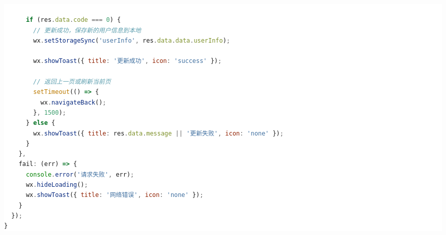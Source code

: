 ```javascript
      
      if (res.data.code === 0) {
        // 更新成功，保存新的用户信息到本地
        wx.setStorageSync('userInfo', res.data.data.userInfo);
        
        wx.showToast({ title: '更新成功', icon: 'success' });
        
        // 返回上一页或刷新当前页
        setTimeout(() => {
          wx.navigateBack();
        }, 1500);
      } else {
        wx.showToast({ title: res.data.message || '更新失败', icon: 'none' });
      }
    },
    fail: (err) => {
      console.error('请求失败', err);
      wx.hideLoading();
      wx.showToast({ title: '网络错误', icon: 'none' });
    }
  });
}
``` 